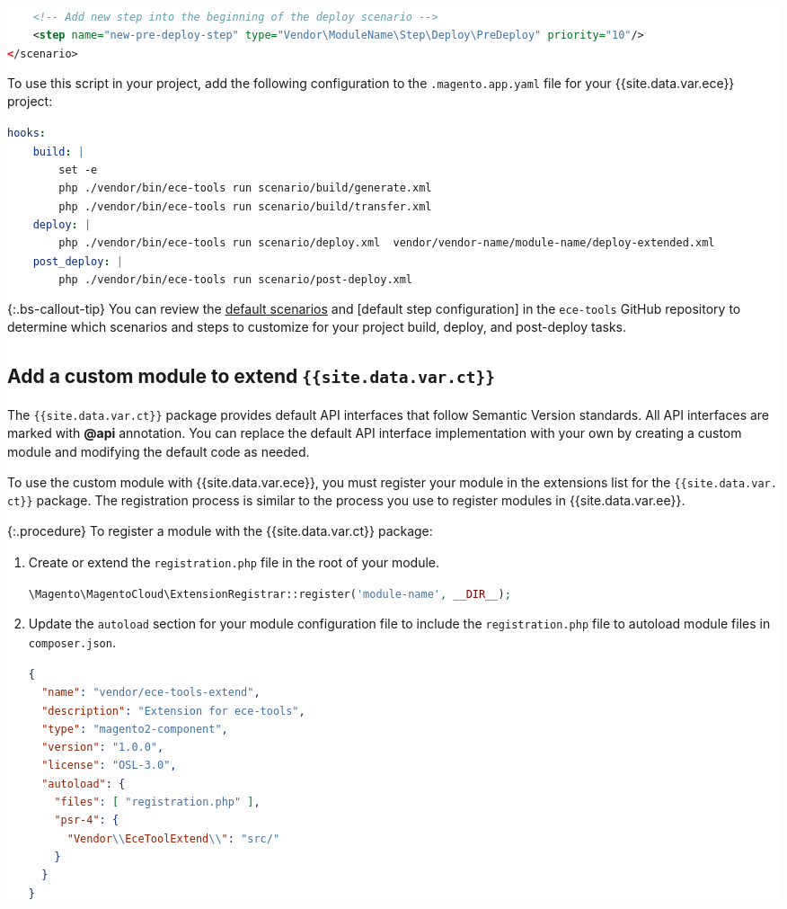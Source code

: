 ```xml
    <!-- Add new step into the beginning of the deploy scenario -->
    <step name="new-pre-deploy-step" type="Vendor\ModuleName\Step\Deploy\PreDeploy" priority="10"/>
</scenario>
```

To use this script in your project, add the following configuration to the `.magento.app.yaml` file for your {{site.data.var.ece}} project:

```yaml
hooks:
    build: |
        set -e
        php ./vendor/bin/ece-tools run scenario/build/generate.xml
        php ./vendor/bin/ece-tools run scenario/build/transfer.xml
    deploy: |
        php ./vendor/bin/ece-tools run scenario/deploy.xml  vendor/vendor-name/module-name/deploy-extended.xml
    post_deploy: |
        php ./vendor/bin/ece-tools run scenario/post-deploy.xml
```

{:.bs-callout-tip}
You can review the [default scenarios] and [default step configuration] in the `ece-tools` GitHub repository to determine which scenarios and steps to customize for your project build, deploy, and post-deploy tasks.

## Add a custom module to extend `{{site.data.var.ct}}`

The `{{site.data.var.ct}}` package provides default API interfaces that follow Semantic Version standards. All API interfaces are marked with **@api** annotation. You can replace the default API interface implementation with your own by creating a custom module and modifying the default code as needed.

To use the custom module with {{site.data.var.ece}}, you must register your module in the extensions list for the `{{site.data.var.ct}}` package. The registration process is similar to the process you use to register modules in {{site.data.var.ee}}.

{:.procedure}
To register a module with the {{site.data.var.ct}} package:

1. Create or extend the `registration.php` file in the root of your module.

   ```php
   \Magento\MagentoCloud\ExtensionRegistrar::register('module-name', __DIR__);
   ```

1. Update the `autoload` section for your module configuration file to include the `registration.php` file to autoload module files in `composer.json`.

   ```json
   {
     "name": "vendor/ece-tools-extend",
     "description": "Extension for ece-tools",
     "type": "magento2-component",
     "version": "1.0.0",
     "license": "OSL-3.0",
     "autoload": {
       "files": [ "registration.php" ],
       "psr-4": {
         "Vendor\\EceToolExtend\\": "src/"
       }
     }
   }
   ```


[default scenarios]: https://github.com/magento/ece-tools/tree/2002.1/scenario
[default steps]: https://github.com/magento/ece-tools/tree/2002.1/src/Step
[default deploy scenario]: https://github.com/magento/ece-tools/blob/develop/scenario/deploy.xml
[EnableMaintenanceMode PHP script]: https://github.com/magento/ece-tools/blob/develop/src/Step/EnableMaintenanceMode.php
[hooks configuration]: {{site.baseurl}}/cloud/project/project-conf-files_magento-app.html#hooks